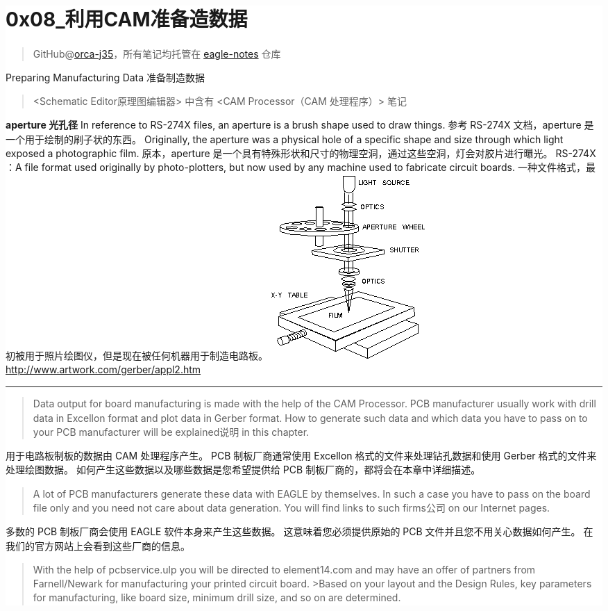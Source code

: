 # 0x08_利用CAM准备造数据
> GitHub@[orca-j35](https://github.com/orca-j35)，所有笔记均托管在 [eagle-notes](https://github.com/orca-j35/eagle-notes) 仓库

Preparing Manufacturing Data 准备制造数据

> <Schematic Editor原理图编辑器> 中含有 <CAM Processor（CAM 处理程序）> 笔记

**aperture 光孔径**
In reference to RS-274X files, an aperture is a brush shape used to draw things. 
参考 RS-274X 文档，aperture 是一个用于绘制的刷子状的东西。
Originally, the aperture was a physical hole of a specific shape and size through which light exposed a photographic film.
原本，aperture 是一个具有特殊形状和尺寸的物理空洞，通过这些空洞，灯会对胶片进行曝光。
RS-274X ：A file format used originally by photo-plotters, but now used by any machine used to fabricate circuit boards. 
一种文件格式，最初被用于照片绘图仪，但是现在被任何机器用于制造电路板。
![Alt text](0x08_利用CAM准备造数据.assets/.1464058120836.png)
http://www.artwork.com/gerber/appl2.htm

___

>Data output for board manufacturing is made with the help of the CAM Processor. 
>PCB manufacturer usually work with drill data in Excellon format and plot data in Gerber format. 
>How to generate such data and which data you have to pass on to your PCB manufacturer will be explained说明 in this chapter.

用于电路板制板的数据由 CAM 处理程序产生。
PCB 制板厂商通常使用 Excellon 格式的文件来处理钻孔数据和使用 Gerber 格式的文件来处理绘图数据。
如何产生这些数据以及哪些数据是您希望提供给 PCB 制板厂商的，都将会在本章中详细描述。
>A lot of PCB manufacturers generate these data with EAGLE by themselves.
>In such a case you have to pass on the board file only and you need not care about data generation. 
>You will find links to such firms公司 on our Internet pages. 

多数的 PCB 制板厂商会使用 EAGLE 软件本身来产生这些数据。
这意味着您必须提供原始的 PCB 文件并且您不用关心数据如何产生。
在我们的官方网站上会看到这些厂商的信息。
>With the help of pcb­service.ulp you will be directed to element14.com and may have an offer of partners from Farnell/Newark for manufacturing your printed circuit board. >Based on your layout and the Design Rules, key parameters for manufacturing, like board size, minimum drill size, and so on are determined.
